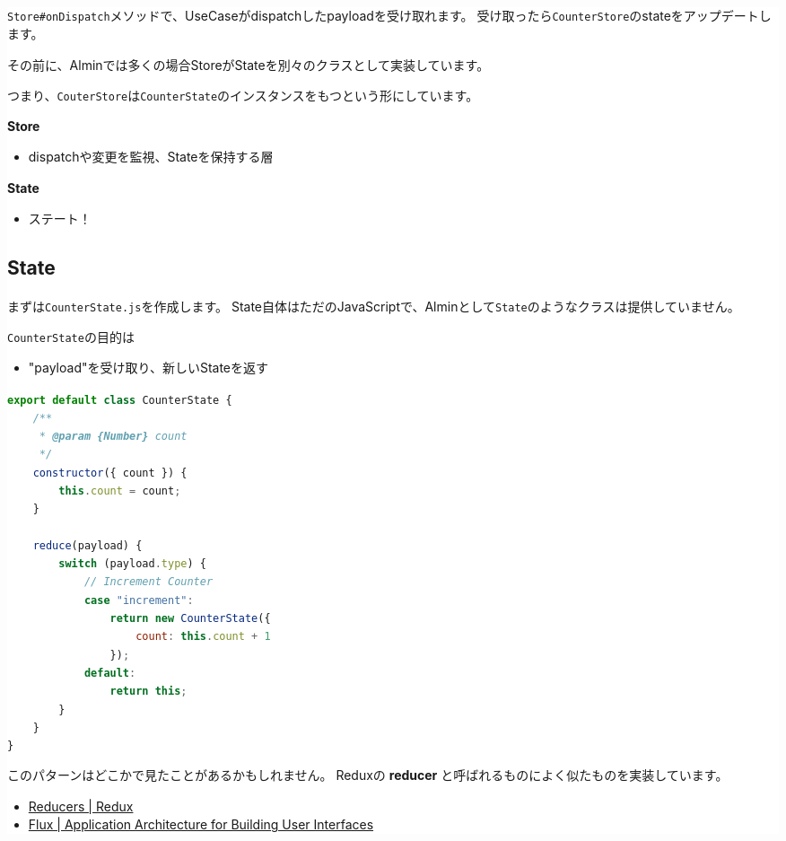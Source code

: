 ```js
```

`Store#onDispatch`メソッドで、UseCaseがdispatchしたpayloadを受け取れます。
受け取ったら`CounterStore`のstateをアップデートします。

その前に、Alminでは多くの場合StoreがStateを別々のクラスとして実装しています。

つまり、`CouterStore`は`CounterState`のインスタンスをもつという形にしています。

**Store**

- dispatchや変更を監視、Stateを保持する層

**State**

- ステート！

## State

まずは`CounterState.js`を作成します。
State自体はただのJavaScriptで、Alminとして`State`のようなクラスは提供していません。

`CounterState`の目的は

- "payload"を受け取り、新しいStateを返す

```js
export default class CounterState {
    /**
     * @param {Number} count
     */
    constructor({ count }) {
        this.count = count;
    }

    reduce(payload) {
        switch (payload.type) {
            // Increment Counter
            case "increment":
                return new CounterState({
                    count: this.count + 1
                });
            default:
                return this;
        }
    }
}
```

このパターンはどこかで見たことがあるかもしれません。
Reduxの **reducer** と呼ばれるものによく似たものを実装しています。

- [Reducers | Redux](http://redux.js.org/docs/basics/Reducers.html "Reducers | Redux")
- [Flux | Application Architecture for Building User Interfaces](https://facebook.github.io/flux/docs/flux-utils.html "Flux | Application Architecture for Building User Interfaces")
